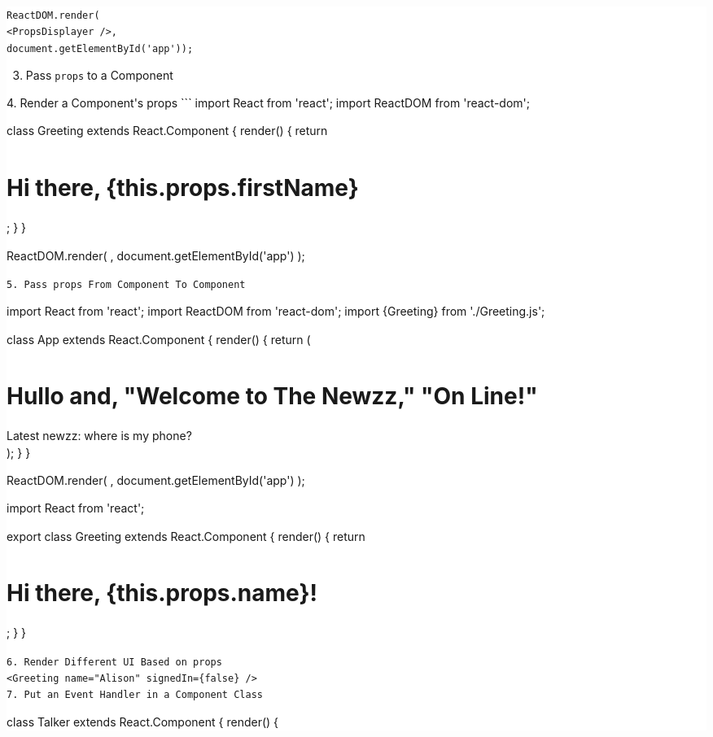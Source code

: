 ```
ReactDOM.render(
<PropsDisplayer />,
document.getElementById('app'));
```
3. Pass `props` to a Component
<PropsDisplayer  myProp="Hello"/>
4. Render a Component's props
```
import React from 'react';
import ReactDOM from 'react-dom';

class Greeting extends React.Component {
  render() {
    return <h1>Hi there, {this.props.firstName}</h1>;
  }
}

ReactDOM.render(
  <Greeting firstName='Michael' />, 
  document.getElementById('app')
);
```
5. Pass props From Component To Component
```
import React from 'react';
import ReactDOM from 'react-dom';
import {Greeting} from './Greeting.js';

class App extends React.Component {
  render() {
    return (
      <div>
        <h1>
          Hullo and, "Welcome to The Newzz," "On Line!"
        </h1>
        <Greeting name="Michael"/>
        <article>
          Latest newzz:  where is my phone?
        </article>
      </div>
    );
  }
}

ReactDOM.render(
  <App />, 
  document.getElementById('app')
);

import React from 'react';


export class Greeting extends React.Component {
  render() {
    return <h1>Hi there, {this.props.name}!</h1>;
  }
}
```
6. Render Different UI Based on props  
<Greeting name="Alison" signedIn={false} />  
7. Put an Event Handler in a Component Class  
```
class Talker extends React.Component {
  render() {
```